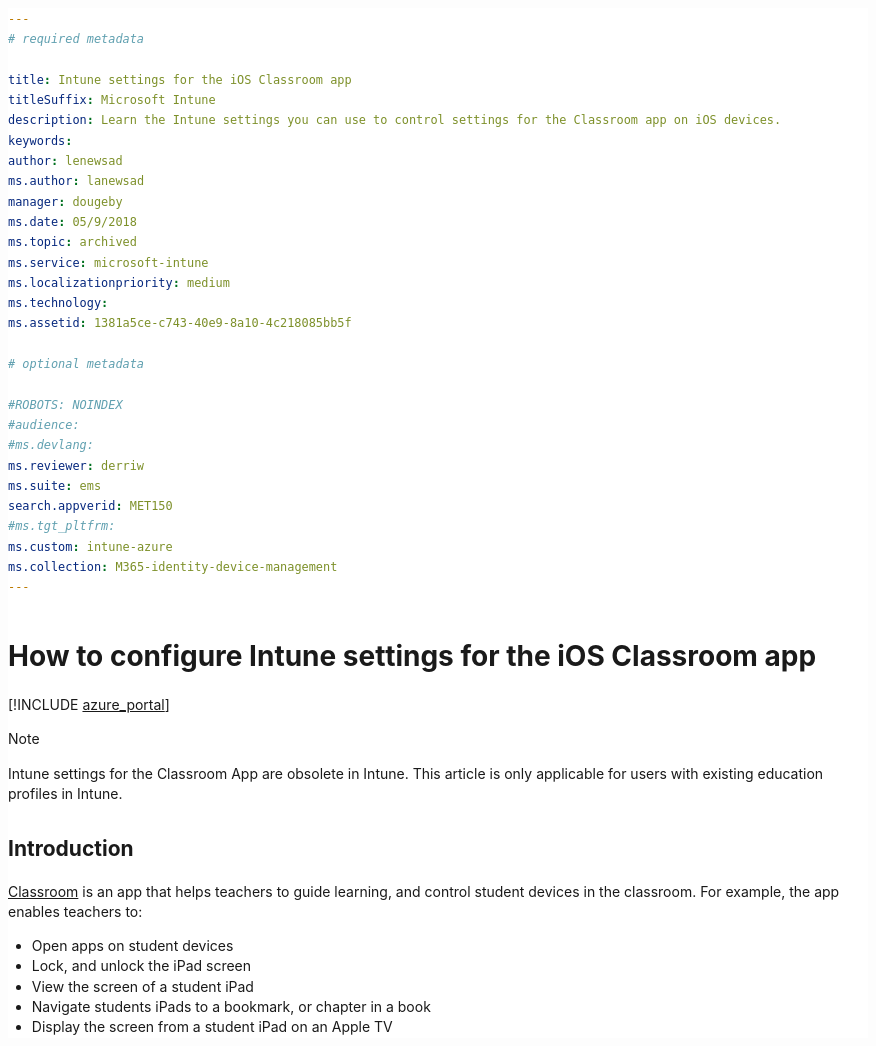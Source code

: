 ```yaml
---
# required metadata

title: Intune settings for the iOS Classroom app 
titleSuffix: Microsoft Intune
description: Learn the Intune settings you can use to control settings for the Classroom app on iOS devices.
keywords:
author: lenewsad
ms.author: lanewsad
manager: dougeby
ms.date: 05/9/2018
ms.topic: archived
ms.service: microsoft-intune
ms.localizationpriority: medium
ms.technology:
ms.assetid: 1381a5ce-c743-40e9-8a10-4c218085bb5f

# optional metadata

#ROBOTS: NOINDEX
#audience:
#ms.devlang:
ms.reviewer: derriw
ms.suite: ems
search.appverid: MET150
#ms.tgt_pltfrm:
ms.custom: intune-azure
ms.collection: M365-identity-device-management
---
```


# How to configure Intune settings for the iOS Classroom app

[!INCLUDE [azure_portal](./includes/azure_portal.md)]

> [!NOTE]
> Intune settings for the Classroom App are obsolete in Intune. This article is only applicable for users with existing education profiles in Intune.

## Introduction
[Classroom](https://itunes.apple.com/app/id1085319084) is an app that helps teachers to guide learning, and control student devices in the classroom. For example, the app enables teachers to:

- Open apps on student devices
- Lock, and unlock the iPad screen
- View the screen of a student iPad
- Navigate students iPads to a bookmark, or chapter in a book
- Display the screen from a student iPad on an Apple TV
